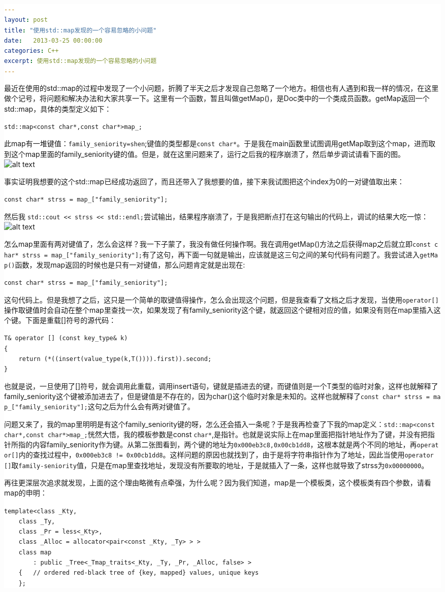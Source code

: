```yaml
---
layout: post
title: "使用std::map发现的一个容易忽略的小问题"
date:   2013-03-25 00:00:00
categories: C++
excerpt: 使用std::map发现的一个容易忽略的小问题
---
```


最近在使用的std::map的过程中发现了一个小问题，折腾了半天之后才发现自己忽略了一个地方。相信也有人遇到和我一样的情况，在这里做个记号，将问题和解决办法和大家共享一下。这里有一个函数，暂且叫做getMap()，是Doc类中的一个类成员函数。getMap返回一个std::map，具体的类型定义如下：

    std::map<const char*,const char*>map_;  

此map有一堆键值：```family_seniority=shen```;键值的类型都是```const char*```。于是我在main函数里试图调用getMap取到这个map，进而取到这个map里面的family_seniority键的值。但是，就在这里问题来了，运行之后我的程序崩溃了，然后单步调试请看下面的图。  
![alt text](/img/2013-03-25-1.jpg)

事实证明我想要的这个std::map已经成功返回了，而且还带入了我想要的值，接下来我试图把这个index为0的一对键值取出来： 

    const char* strss = map_["family_seniority"];
  
然后我 ```std::cout << strss << std::endl;```尝试输出，结果程序崩溃了，于是我把断点打在这句输出的代码上，调试的结果大吃一惊：  
![alt text](/img/2013-03-25-2.jpg)

怎么map里面有两对键值了，怎么会这样？我一下子蒙了，我没有做任何操作啊。我在调用getMap()方法之后获得map之后就立即```const char* strss = map_["family_seniority"];```有了这句，再下面一句就是输出，应该就是这三句之间的某句代码有问题了。我尝试进入```getMap()```函数，发现map返回的时候也是只有一对键值，那么问题肯定就是出现在:  

    const char* strss = map_["family_seniority"];  

这句代码上。但是我想了之后，这只是一个简单的取键值得操作，怎么会出现这个问题，但是我查看了文档之后才发现，当使用```operator[]```操作取键值时会自动在整个map里查找一次，如果发现了有family_seniority这个键，就返回这个键相对应的值，如果没有则在map里插入这个键。下面是重载[]符号的源代码：  

    T& operator [] (const key_type& k)  
    {  
        return (*((insert(value_type(k,T()))).first)).second;  
    }  

也就是说，一旦使用了[]符号，就会调用此重载，调用insert语句，键就是插进去的键，而键值则是一个T类型的临时对象，这样也就解释了family_seniority这个键被添加进去了，但是键值是不存在的，因为char()这个临时对象是未知的。这样也就解释了```const char* strss = map_["family_seniority"];```这句之后为什么会有两对键值了。  

问题又来了，我的map里明明是有这个family_seniority键的呀，怎么还会插入一条呢？于是我再检查了下我的map定义：```std::map<const char*,const char*>map_;```恍然大悟，我的模板参数是const ```char*```,是指针。也就是说实际上在map里面把指针地址作为了键，并没有把指针所指的内容family_seniority作为键。从第二张图看到，两个键的地址为```0x000eb3c8,0x00cb1dd8```，这根本就是两个不同的地址，再```operator[]```内的查找过程中，```0x000eb3c8 != 0x00cb1dd8```。这样问题的原因也就找到了，由于是将字符串指针作为了地址，因此当使用```operator[]```取```family-seniority```值，只是在map里查找地址，发现没有所要取的地址，于是就插入了一条，这样也就导致了strss为```0x00000000```。  

再往更深层次追求就发现，上面的这个理由略微有点牵强，为什么呢？因为我们知道，map是一个模板类，这个模板类有四个参数，请看map的申明：  

    template<class _Kty,  
        class _Ty,  
        class _Pr = less<_Kty>,  
        class _Alloc = allocator<pair<const _Kty, _Ty> > >  
        class map  
            : public _Tree<_Tmap_traits<_Kty, _Ty, _Pr, _Alloc, false> >  
        {   // ordered red-black tree of {key, mapped} values, unique keys  
        };  

